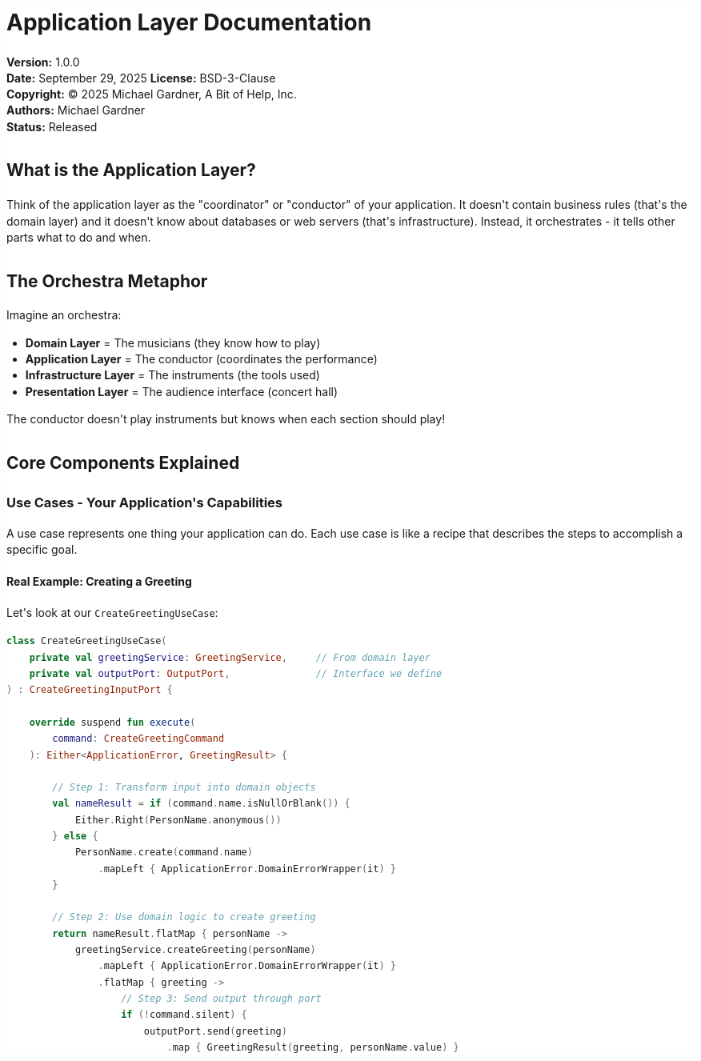 # Application Layer Documentation

**Version:** 1.0.0  
**Date:** September 29, 2025
**License:** BSD-3-Clause  
**Copyright:** © 2025 Michael Gardner, A Bit of Help, Inc.  
**Authors:** Michael Gardner  
**Status:** Released

## What is the Application Layer?

Think of the application layer as the "coordinator" or "conductor" of your application. It doesn't contain business rules (that's the domain layer) and it doesn't know about databases or web servers (that's infrastructure). Instead, it orchestrates - it tells other parts what to do and when.

## The Orchestra Metaphor

Imagine an orchestra:
- **Domain Layer** = The musicians (they know how to play)
- **Application Layer** = The conductor (coordinates the performance)
- **Infrastructure Layer** = The instruments (the tools used)
- **Presentation Layer** = The audience interface (concert hall)

The conductor doesn't play instruments but knows when each section should play!

## Core Components Explained

### Use Cases - Your Application's Capabilities

A use case represents one thing your application can do. Each use case is like a recipe that describes the steps to accomplish a specific goal.

#### Real Example: Creating a Greeting

Let's look at our `CreateGreetingUseCase`:

```kotlin
class CreateGreetingUseCase(
    private val greetingService: GreetingService,     // From domain layer
    private val outputPort: OutputPort,               // Interface we define
) : CreateGreetingInputPort {
    
    override suspend fun execute(
        command: CreateGreetingCommand
    ): Either<ApplicationError, GreetingResult> {
        
        // Step 1: Transform input into domain objects
        val nameResult = if (command.name.isNullOrBlank()) {
            Either.Right(PersonName.anonymous())
        } else {
            PersonName.create(command.name)
                .mapLeft { ApplicationError.DomainErrorWrapper(it) }
        }
        
        // Step 2: Use domain logic to create greeting
        return nameResult.flatMap { personName ->
            greetingService.createGreeting(personName)
                .mapLeft { ApplicationError.DomainErrorWrapper(it) }
                .flatMap { greeting ->
                    // Step 3: Send output through port
                    if (!command.silent) {
                        outputPort.send(greeting)
                            .map { GreetingResult(greeting, personName.value) }
```